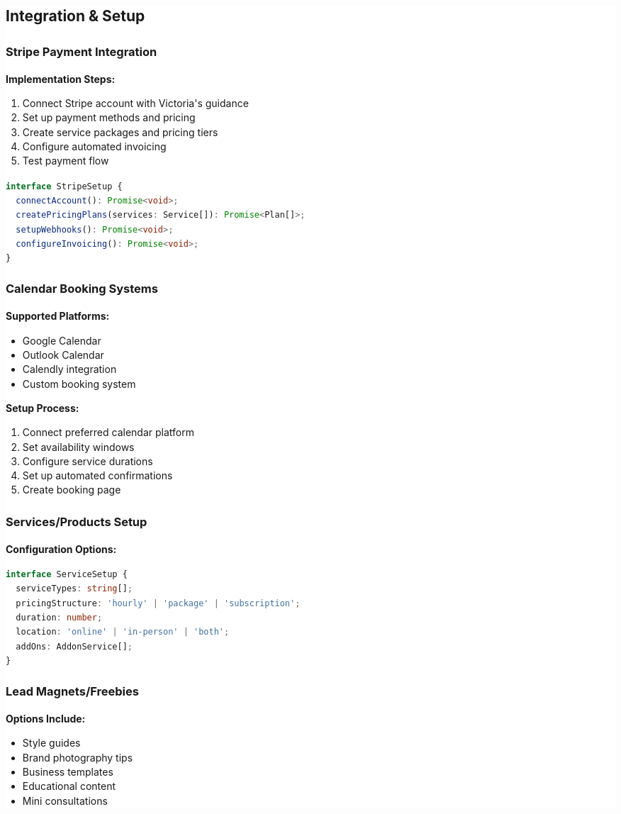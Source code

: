 ## Integration & Setup

### Stripe Payment Integration
**Implementation Steps:**
1. Connect Stripe account with Victoria's guidance
2. Set up payment methods and pricing
3. Create service packages and pricing tiers
4. Configure automated invoicing
5. Test payment flow

```typescript
interface StripeSetup {
  connectAccount(): Promise<void>;
  createPricingPlans(services: Service[]): Promise<Plan[]>;
  setupWebhooks(): Promise<void>;
  configureInvoicing(): Promise<void>;
}
```

### Calendar Booking Systems
**Supported Platforms:**
- Google Calendar
- Outlook Calendar
- Calendly integration
- Custom booking system

**Setup Process:**
1. Connect preferred calendar platform
2. Set availability windows
3. Configure service durations
4. Set up automated confirmations
5. Create booking page

### Services/Products Setup
**Configuration Options:**
```typescript
interface ServiceSetup {
  serviceTypes: string[];
  pricingStructure: 'hourly' | 'package' | 'subscription';
  duration: number;
  location: 'online' | 'in-person' | 'both';
  addOns: AddonService[];
}
```

### Lead Magnets/Freebies
**Options Include:**
- Style guides
- Brand photography tips
- Business templates
- Educational content
- Mini consultations
